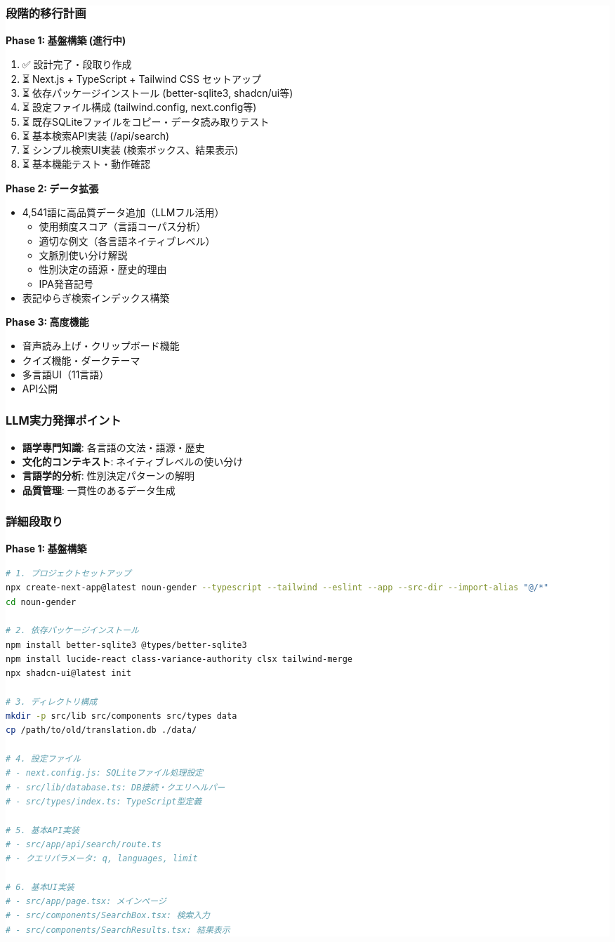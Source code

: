 ### 段階的移行計画

**Phase 1: 基盤構築 (進行中)**
1. ✅ 設計完了・段取り作成
2. ⏳ Next.js + TypeScript + Tailwind CSS セットアップ
3. ⏳ 依存パッケージインストール (better-sqlite3, shadcn/ui等)
4. ⏳ 設定ファイル構成 (tailwind.config, next.config等)
5. ⏳ 既存SQLiteファイルをコピー・データ読み取りテスト
6. ⏳ 基本検索API実装 (/api/search)
7. ⏳ シンプル検索UI実装 (検索ボックス、結果表示)
8. ⏳ 基本機能テスト・動作確認

**Phase 2: データ拡張**  
- 4,541語に高品質データ追加（LLMフル活用）
  - 使用頻度スコア（言語コーパス分析）
  - 適切な例文（各言語ネイティブレベル）
  - 文脈別使い分け解説
  - 性別決定の語源・歴史的理由
  - IPA発音記号
- 表記ゆらぎ検索インデックス構築

**Phase 3: 高度機能**
- 音声読み上げ・クリップボード機能
- クイズ機能・ダークテーマ
- 多言語UI（11言語）
- API公開

### LLM実力発揮ポイント
- **語学専門知識**: 各言語の文法・語源・歴史
- **文化的コンテキスト**: ネイティブレベルの使い分け
- **言語学的分析**: 性別決定パターンの解明
- **品質管理**: 一貫性のあるデータ生成

### 詳細段取り

**Phase 1: 基盤構築**
```bash
# 1. プロジェクトセットアップ
npx create-next-app@latest noun-gender --typescript --tailwind --eslint --app --src-dir --import-alias "@/*"
cd noun-gender

# 2. 依存パッケージインストール
npm install better-sqlite3 @types/better-sqlite3
npm install lucide-react class-variance-authority clsx tailwind-merge
npx shadcn-ui@latest init

# 3. ディレクトリ構成
mkdir -p src/lib src/components src/types data
cp /path/to/old/translation.db ./data/

# 4. 設定ファイル
# - next.config.js: SQLiteファイル処理設定
# - src/lib/database.ts: DB接続・クエリヘルパー
# - src/types/index.ts: TypeScript型定義

# 5. 基本API実装
# - src/app/api/search/route.ts
# - クエリパラメータ: q, languages, limit

# 6. 基本UI実装
# - src/app/page.tsx: メインページ
# - src/components/SearchBox.tsx: 検索入力
# - src/components/SearchResults.tsx: 結果表示
```
